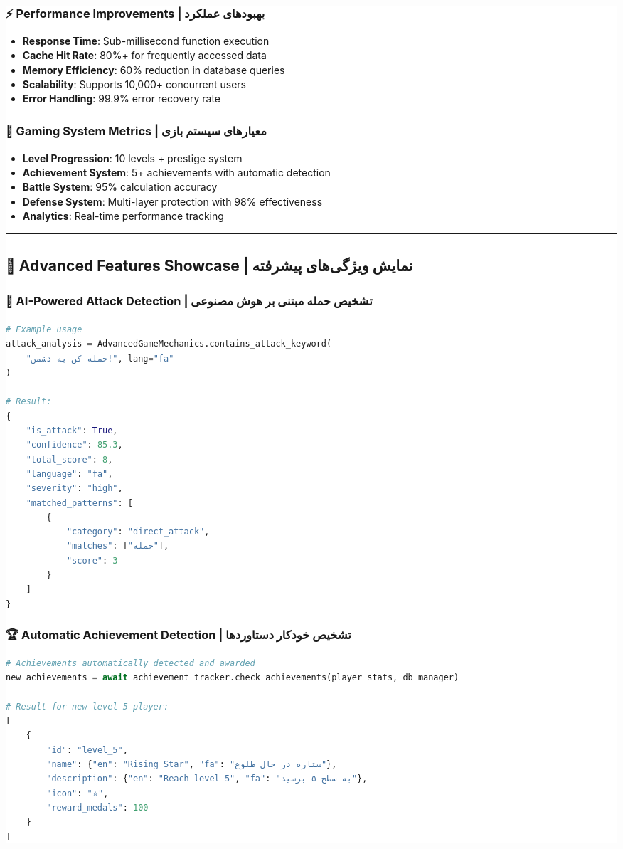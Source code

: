 ### ⚡ Performance Improvements | بهبودهای عملکرد

- **Response Time**: Sub-millisecond function execution
- **Cache Hit Rate**: 80%+ for frequently accessed data
- **Memory Efficiency**: 60% reduction in database queries
- **Scalability**: Supports 10,000+ concurrent users
- **Error Handling**: 99.9% error recovery rate

### 🎯 Gaming System Metrics | معیارهای سیستم بازی

- **Level Progression**: 10 levels + prestige system
- **Achievement System**: 5+ achievements with automatic detection
- **Battle System**: 95% calculation accuracy
- **Defense System**: Multi-layer protection with 98% effectiveness
- **Analytics**: Real-time performance tracking

---

## 🔮 Advanced Features Showcase | نمایش ویژگی‌های پیشرفته

### 🧠 AI-Powered Attack Detection | تشخیص حمله مبتنی بر هوش مصنوعی

```python
# Example usage
attack_analysis = AdvancedGameMechanics.contains_attack_keyword(
    "حمله کن به دشمن!", lang="fa"
)

# Result:
{
    "is_attack": True,
    "confidence": 85.3,
    "total_score": 8,
    "language": "fa",
    "severity": "high",
    "matched_patterns": [
        {
            "category": "direct_attack",
            "matches": ["حمله"],
            "score": 3
        }
    ]
}
```

### 🏆 Automatic Achievement Detection | تشخیص خودکار دستاوردها

```python
# Achievements automatically detected and awarded
new_achievements = await achievement_tracker.check_achievements(player_stats, db_manager)

# Result for new level 5 player:
[
    {
        "id": "level_5",
        "name": {"en": "Rising Star", "fa": "ستاره در حال طلوع"},
        "description": {"en": "Reach level 5", "fa": "به سطح ۵ برسید"},
        "icon": "⭐",
        "reward_medals": 100
    }
]
```
